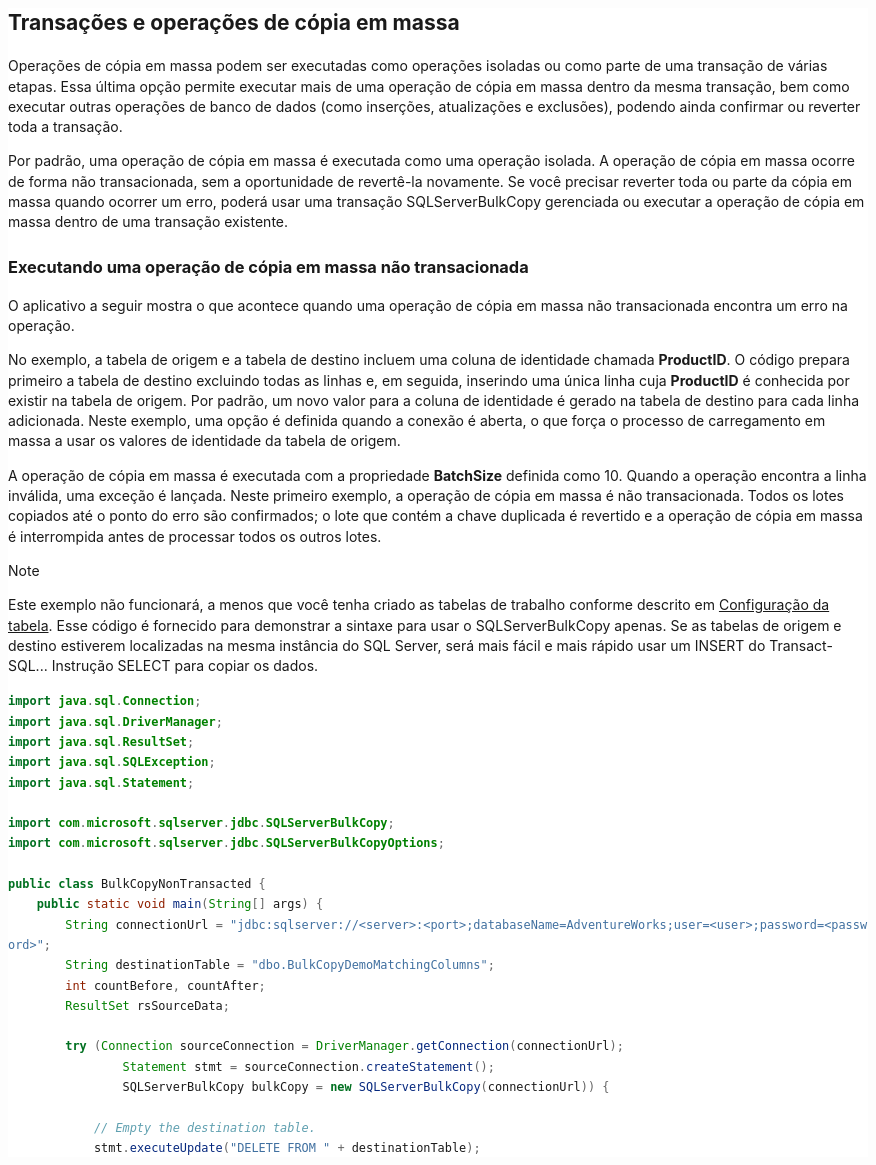 ## <a name="transaction-and-bulk-copy-operations"></a>Transações e operações de cópia em massa

 Operações de cópia em massa podem ser executadas como operações isoladas ou como parte de uma transação de várias etapas. Essa última opção permite executar mais de uma operação de cópia em massa dentro da mesma transação, bem como executar outras operações de banco de dados (como inserções, atualizações e exclusões), podendo ainda confirmar ou reverter toda a transação.  
  
 Por padrão, uma operação de cópia em massa é executada como uma operação isolada. A operação de cópia em massa ocorre de forma não transacionada, sem a oportunidade de revertê-la novamente. Se você precisar reverter toda ou parte da cópia em massa quando ocorrer um erro, poderá usar uma transação SQLServerBulkCopy gerenciada ou executar a operação de cópia em massa dentro de uma transação existente.  
  
### <a name="performing-a-non-transacted-bulk-copy-operation"></a>Executando uma operação de cópia em massa não transacionada

O aplicativo a seguir mostra o que acontece quando uma operação de cópia em massa não transacionada encontra um erro na operação.  
  
No exemplo, a tabela de origem e a tabela de destino incluem uma coluna de identidade chamada **ProductID**. O código prepara primeiro a tabela de destino excluindo todas as linhas e, em seguida, inserindo uma única linha cuja **ProductID** é conhecida por existir na tabela de origem. Por padrão, um novo valor para a coluna de identidade é gerado na tabela de destino para cada linha adicionada. Neste exemplo, uma opção é definida quando a conexão é aberta, o que força o processo de carregamento em massa a usar os valores de identidade da tabela de origem.  
  
A operação de cópia em massa é executada com a propriedade **BatchSize** definida como 10. Quando a operação encontra a linha inválida, uma exceção é lançada. Neste primeiro exemplo, a operação de cópia em massa é não transacionada. Todos os lotes copiados até o ponto do erro são confirmados; o lote que contém a chave duplicada é revertido e a operação de cópia em massa é interrompida antes de processar todos os outros lotes.  
  
> [!NOTE]  
> Este exemplo não funcionará, a menos que você tenha criado as tabelas de trabalho conforme descrito em [Configuração da tabela](../../connect/jdbc/using-bulk-copy-with-the-jdbc-driver.md#table-setup). Esse código é fornecido para demonstrar a sintaxe para usar o SQLServerBulkCopy apenas. Se as tabelas de origem e destino estiverem localizadas na mesma instância do SQL Server, será mais fácil e mais rápido usar um INSERT do Transact-SQL... Instrução SELECT para copiar os dados.  

```java
import java.sql.Connection;
import java.sql.DriverManager;
import java.sql.ResultSet;
import java.sql.SQLException;
import java.sql.Statement;

import com.microsoft.sqlserver.jdbc.SQLServerBulkCopy;
import com.microsoft.sqlserver.jdbc.SQLServerBulkCopyOptions;

public class BulkCopyNonTransacted {
    public static void main(String[] args) {
        String connectionUrl = "jdbc:sqlserver://<server>:<port>;databaseName=AdventureWorks;user=<user>;password=<password>";
        String destinationTable = "dbo.BulkCopyDemoMatchingColumns";
        int countBefore, countAfter;
        ResultSet rsSourceData;

        try (Connection sourceConnection = DriverManager.getConnection(connectionUrl);
                Statement stmt = sourceConnection.createStatement();
                SQLServerBulkCopy bulkCopy = new SQLServerBulkCopy(connectionUrl)) {

            // Empty the destination table.
            stmt.executeUpdate("DELETE FROM " + destinationTable);

```